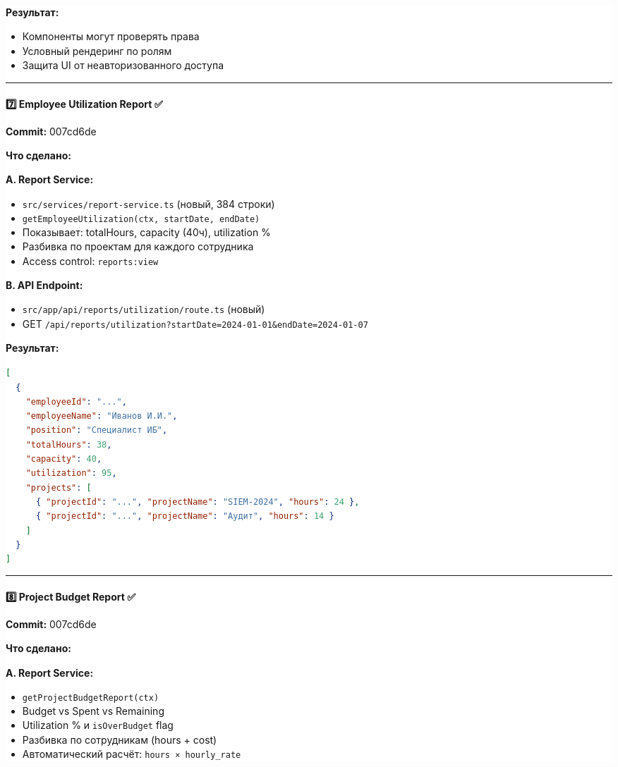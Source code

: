 **Результат:**
- Компоненты могут проверять права
- Условный рендеринг по ролям
- Защита UI от неавторизованного доступа

---

#### 7️⃣ Employee Utilization Report ✅
**Commit:** 007cd6de

**Что сделано:**

**A. Report Service:**
- `src/services/report-service.ts` (новый, 384 строки)
- `getEmployeeUtilization(ctx, startDate, endDate)`
- Показывает: totalHours, capacity (40ч), utilization %
- Разбивка по проектам для каждого сотрудника
- Access control: `reports:view`

**B. API Endpoint:**
- `src/app/api/reports/utilization/route.ts` (новый)
- GET `/api/reports/utilization?startDate=2024-01-01&endDate=2024-01-07`

**Результат:**
```json
[
  {
    "employeeId": "...",
    "employeeName": "Иванов И.И.",
    "position": "Специалист ИБ",
    "totalHours": 38,
    "capacity": 40,
    "utilization": 95,
    "projects": [
      { "projectId": "...", "projectName": "SIEM-2024", "hours": 24 },
      { "projectId": "...", "projectName": "Аудит", "hours": 14 }
    ]
  }
]
```

---

#### 8️⃣ Project Budget Report ✅
**Commit:** 007cd6de

**Что сделано:**

**A. Report Service:**
- `getProjectBudgetReport(ctx)`
- Budget vs Spent vs Remaining
- Utilization % и `isOverBudget` flag
- Разбивка по сотрудникам (hours + cost)
- Автоматический расчёт: `hours × hourly_rate`
